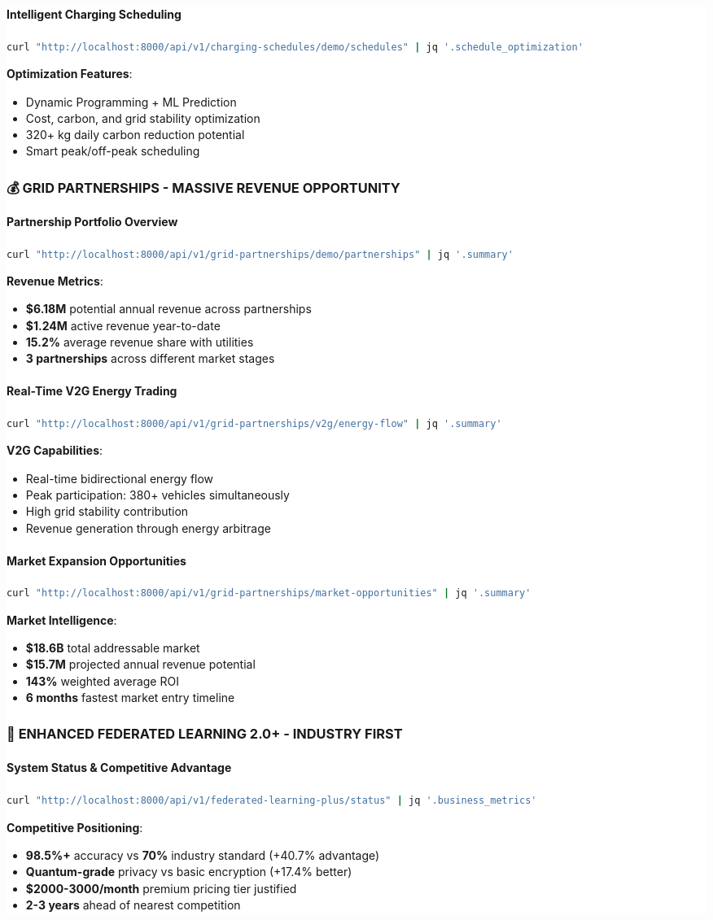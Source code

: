 #### **Intelligent Charging Scheduling**
```bash
curl "http://localhost:8000/api/v1/charging-schedules/demo/schedules" | jq '.schedule_optimization'
```
**Optimization Features**:
- Dynamic Programming + ML Prediction
- Cost, carbon, and grid stability optimization
- 320+ kg daily carbon reduction potential
- Smart peak/off-peak scheduling

### 💰 **GRID PARTNERSHIPS - MASSIVE REVENUE OPPORTUNITY**

#### **Partnership Portfolio Overview**
```bash
curl "http://localhost:8000/api/v1/grid-partnerships/demo/partnerships" | jq '.summary'
```
**Revenue Metrics**:
- **$6.18M** potential annual revenue across partnerships
- **$1.24M** active revenue year-to-date
- **15.2%** average revenue share with utilities
- **3 partnerships** across different market stages

#### **Real-Time V2G Energy Trading**
```bash
curl "http://localhost:8000/api/v1/grid-partnerships/v2g/energy-flow" | jq '.summary'
```
**V2G Capabilities**:
- Real-time bidirectional energy flow
- Peak participation: 380+ vehicles simultaneously
- High grid stability contribution
- Revenue generation through energy arbitrage

#### **Market Expansion Opportunities**
```bash
curl "http://localhost:8000/api/v1/grid-partnerships/market-opportunities" | jq '.summary'
```
**Market Intelligence**:
- **$18.6B** total addressable market
- **$15.7M** projected annual revenue potential
- **143%** weighted average ROI
- **6 months** fastest market entry timeline

### 🤖 **ENHANCED FEDERATED LEARNING 2.0+ - INDUSTRY FIRST**

#### **System Status & Competitive Advantage**
```bash
curl "http://localhost:8000/api/v1/federated-learning-plus/status" | jq '.business_metrics'
```
**Competitive Positioning**:
- **98.5%+** accuracy vs **70%** industry standard (+40.7% advantage)
- **Quantum-grade** privacy vs basic encryption (+17.4% better)
- **$2000-3000/month** premium pricing tier justified
- **2-3 years** ahead of nearest competition

